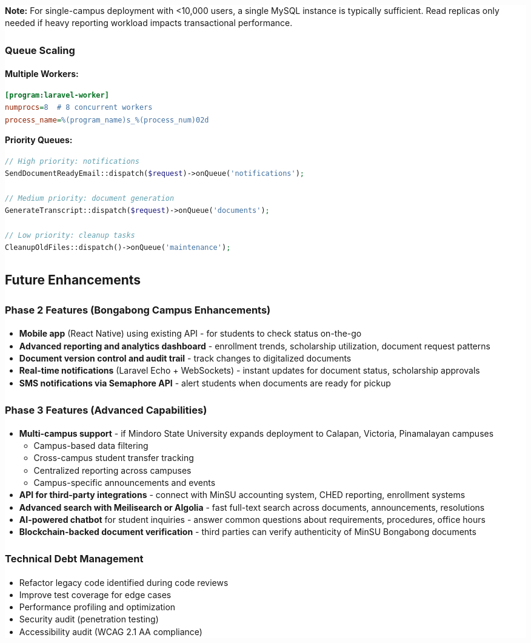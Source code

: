 **Note:** For single-campus deployment with <10,000 users, a single MySQL instance is typically sufficient. Read replicas only needed if heavy reporting workload impacts transactional performance.

### Queue Scaling

**Multiple Workers:**
```ini
[program:laravel-worker]
numprocs=8  # 8 concurrent workers
process_name=%(program_name)s_%(process_num)02d
```

**Priority Queues:**
```php
// High priority: notifications
SendDocumentReadyEmail::dispatch($request)->onQueue('notifications');

// Medium priority: document generation
GenerateTranscript::dispatch($request)->onQueue('documents');

// Low priority: cleanup tasks
CleanupOldFiles::dispatch()->onQueue('maintenance');
```

## Future Enhancements

### Phase 2 Features (Bongabong Campus Enhancements)
- **Mobile app** (React Native) using existing API - for students to check status on-the-go
- **Advanced reporting and analytics dashboard** - enrollment trends, scholarship utilization, document request patterns
- **Document version control and audit trail** - track changes to digitalized documents
- **Real-time notifications** (Laravel Echo + WebSockets) - instant updates for document status, scholarship approvals
- **SMS notifications via Semaphore API** - alert students when documents are ready for pickup

### Phase 3 Features (Advanced Capabilities)
- **Multi-campus support** - if Mindoro State University expands deployment to Calapan, Victoria, Pinamalayan campuses
  - Campus-based data filtering
  - Cross-campus student transfer tracking
  - Centralized reporting across campuses
  - Campus-specific announcements and events
- **API for third-party integrations** - connect with MinSU accounting system, CHED reporting, enrollment systems
- **Advanced search with Meilisearch or Algolia** - fast full-text search across documents, announcements, resolutions
- **AI-powered chatbot** for student inquiries - answer common questions about requirements, procedures, office hours
- **Blockchain-backed document verification** - third parties can verify authenticity of MinSU Bongabong documents

### Technical Debt Management
- Refactor legacy code identified during code reviews
- Improve test coverage for edge cases
- Performance profiling and optimization
- Security audit (penetration testing)
- Accessibility audit (WCAG 2.1 AA compliance)

